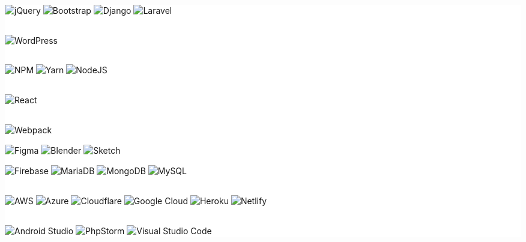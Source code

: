 ![jQuery](https://img.shields.io/badge/jquery-%230769AD.svg?style=for-the-badge&logo=jquery&logoColor=white)
![Bootstrap](https://img.shields.io/badge/bootstrap-%238511FA.svg?style=for-the-badge&logo=bootstrap&logoColor=white)
![Django](https://img.shields.io/badge/django-%23092E20.svg?style=for-the-badge&logo=django&logoColor=white)
![Laravel](https://img.shields.io/badge/laravel-%23FF2D20.svg?style=for-the-badge&logo=laravel&logoColor=white)

##
![WordPress](https://img.shields.io/badge/WordPress-%23117AC9.svg?style=for-the-badge&logo=WordPress&logoColor=white)
##
![NPM](https://img.shields.io/badge/NPM-%23CB3837.svg?style=for-the-badge&logo=npm&logoColor=white)
![Yarn](https://img.shields.io/badge/yarn-%232C8EBB.svg?style=for-the-badge&logo=yarn&logoColor=white)
![NodeJS](https://img.shields.io/badge/node.js-6DA55F?style=for-the-badge&logo=node.js&logoColor=white)


##

![React](https://img.shields.io/badge/react-%2320232a.svg?style=for-the-badge&logo=react&logoColor=%2361DAFB) 

##
![Webpack](https://img.shields.io/badge/webpack-%238DD6F9.svg?style=for-the-badge&logo=webpack&logoColor=black)


![Figma](https://img.shields.io/badge/figma-%23F24E1E.svg?style=for-the-badge&logo=figma&logoColor=white)
![Blender](https://img.shields.io/badge/blender-%23F5792A.svg?style=for-the-badge&logo=blender&logoColor=white)
![Sketch](https://img.shields.io/badge/Sketch-FFB387?style=for-the-badge&logo=sketch&logoColor=black)

![Firebase](https://img.shields.io/badge/Firebase-039BE5?style=for-the-badge&logo=Firebase&logoColor=white)
![MariaDB](https://img.shields.io/badge/MariaDB-003545?style=for-the-badge&logo=mariadb&logoColor=white)
![MongoDB](https://img.shields.io/badge/MongoDB-%234ea94b.svg?style=for-the-badge&logo=mongodb&logoColor=white)
![MySQL](https://img.shields.io/badge/mysql-%2300f.svg?style=for-the-badge&logo=mysql&logoColor=white)

##
![AWS](https://img.shields.io/badge/AWS-%23FF9900.svg?style=for-the-badge&logo=amazon-aws&logoColor=white)
![Azure](https://img.shields.io/badge/azure-%230072C6.svg?style=for-the-badge&logo=microsoftazure&logoColor=white)
![Cloudflare](https://img.shields.io/badge/Cloudflare-F38020?style=for-the-badge&logo=Cloudflare&logoColor=white)
![Google Cloud](https://img.shields.io/badge/GoogleCloud-%234285F4.svg?style=for-the-badge&logo=google-cloud&logoColor=white)
![Heroku](https://img.shields.io/badge/heroku-%23430098.svg?style=for-the-badge&logo=heroku&logoColor=white)
![Netlify](https://img.shields.io/badge/netlify-%23000000.svg?style=for-the-badge&logo=netlify&logoColor=#00C7B7) 

##
![Android Studio](https://img.shields.io/badge/Android%20Studio-3DDC84.svg?style=for-the-badge&logo=android-studio&logoColor=white)
![PhpStorm](https://img.shields.io/badge/phpstorm-143?style=for-the-badge&logo=phpstorm&logoColor=black&color=black&labelColor=darkorchid)
![Visual Studio Code](https://img.shields.io/badge/Visual%20Studio%20Code-0078d7.svg?style=for-the-badge&logo=visual-studio-code&logoColor=white)
